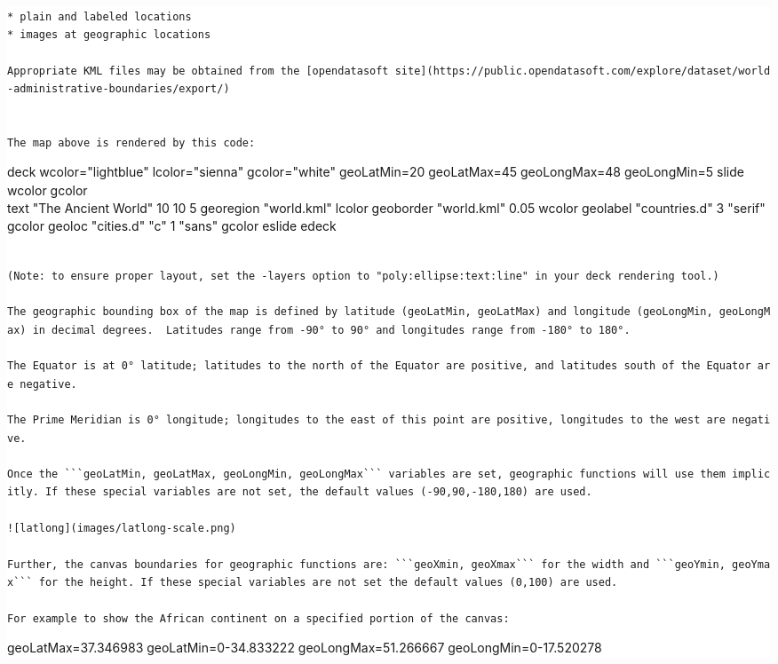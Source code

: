 ```
* plain and labeled locations
* images at geographic locations

Appropriate KML files may be obtained from the [opendatasoft site](https://public.opendatasoft.com/explore/dataset/world-administrative-boundaries/export/)


The map above is rendered by this code:

```
deck
    wcolor="lightblue"
    lcolor="sienna"
    gcolor="white"
    geoLatMin=20
    geoLatMax=45
    geoLongMax=48
    geoLongMin=5
    slide wcolor gcolor    
        text       "The Ancient World" 10 10 5
        georegion  "world.kml"    lcolor
        geoborder  "world.kml"    0.05 wcolor
        geolabel   "countries.d"  3 "serif" gcolor
        geoloc     "cities.d"     "c" 1 "sans" gcolor
    eslide
edeck
```

(Note: to ensure proper layout, set the -layers option to "poly:ellipse:text:line" in your deck rendering tool.)

The geographic bounding box of the map is defined by latitude (geoLatMin, geoLatMax) and longitude (geoLongMin, geoLongMax) in decimal degrees.  Latitudes range from -90° to 90° and longitudes range from -180° to 180°. 

The Equator is at 0° latitude; latitudes to the north of the Equator are positive, and latitudes south of the Equator are negative.

The Prime Meridian is 0° longitude; longitudes to the east of this point are positive, longitudes to the west are negative.

Once the ```geoLatMin, geoLatMax, geoLongMin, geoLongMax``` variables are set, geographic functions will use them implicitly. If these special variables are not set, the default values (-90,90,-180,180) are used.

![latlong](images/latlong-scale.png)

Further, the canvas boundaries for geographic functions are: ```geoXmin, geoXmax``` for the width and ```geoYmin, geoYmax``` for the height. If these special variables are not set the default values (0,100) are used.

For example to show the African continent on a specified portion of the canvas:

```
geoLatMax=37.346983
geoLatMin=0-34.833222
geoLongMax=51.266667
geoLongMin=0-17.520278
